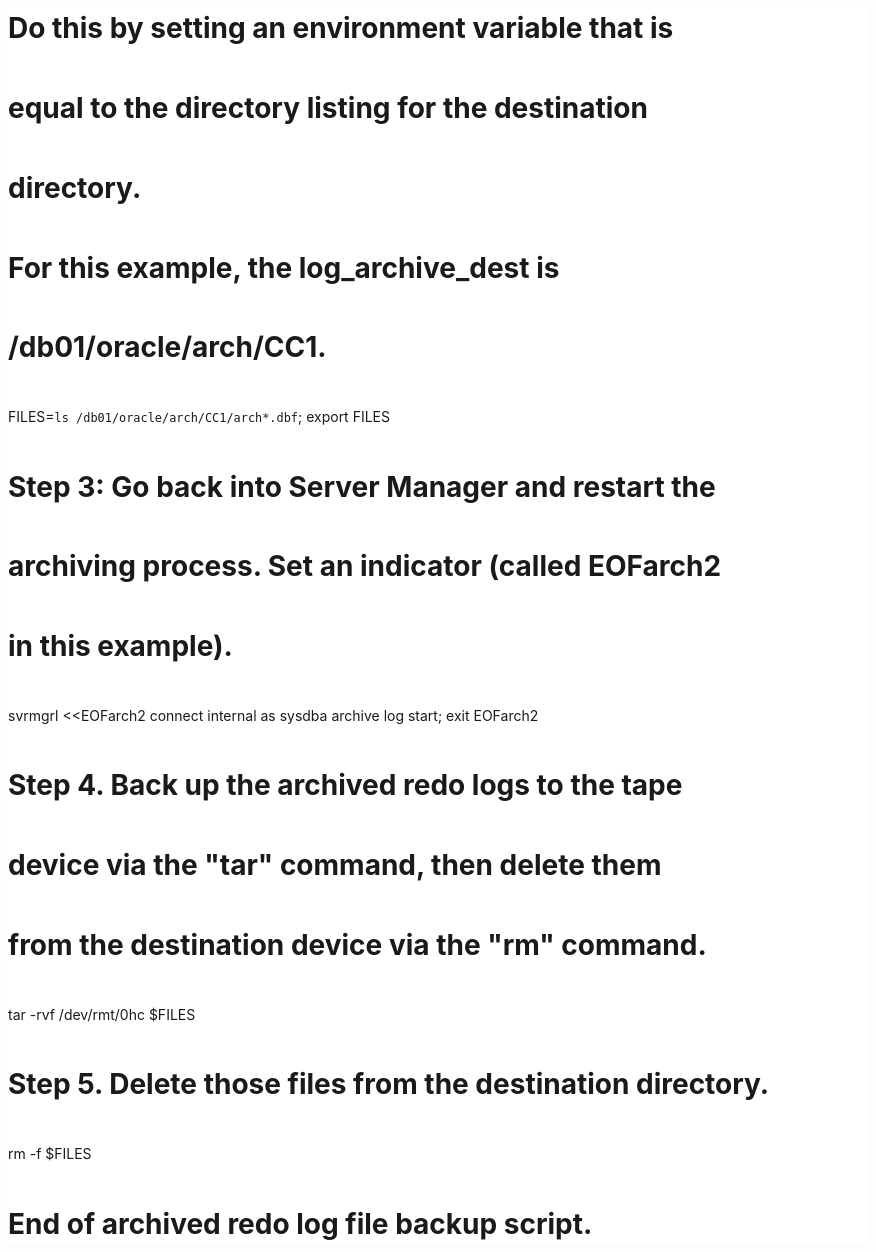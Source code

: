 #     Do this by setting an environment variable that is 
#  equal to the directory listing for the destination  
#  directory. 
#  For this example, the log_archive_dest is 
#  /db01/oracle/arch/CC1. 
# 
FILES=`ls /db01/oracle/arch/CC1/arch*.dbf`; export FILES 
# 
#     Step 3: Go back into Server Manager and restart the 
#  archiving process. Set an indicator (called EOFarch2 
#  in this example). 
# 
svrmgrl <<EOFarch2 
connect internal as sysdba 
archive log start; 
exit 
EOFarch2 
# 
#     Step 4. Back up the archived redo logs to the tape 
#  device via the "tar" command, then delete them 
#  from the destination device via the "rm" command. 
# 
tar -rvf /dev/rmt/0hc $FILES 
# 
#     Step 5. Delete those files from the destination directory. 
# 
rm -f $FILES 
# 
#     End of archived redo log file backup script. 
